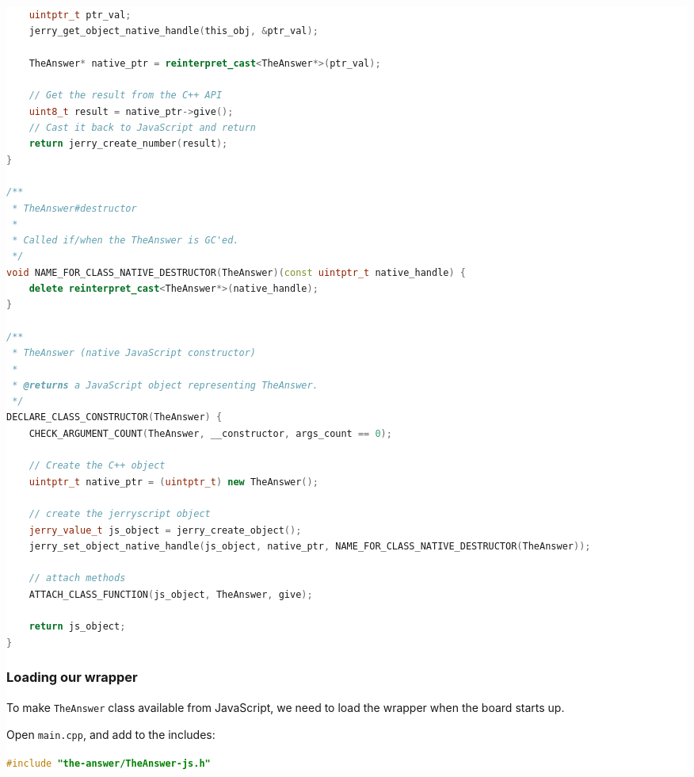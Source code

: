 ```cpp
    uintptr_t ptr_val;
    jerry_get_object_native_handle(this_obj, &ptr_val);

    TheAnswer* native_ptr = reinterpret_cast<TheAnswer*>(ptr_val);

    // Get the result from the C++ API
    uint8_t result = native_ptr->give();
    // Cast it back to JavaScript and return
    return jerry_create_number(result);
}

/**
 * TheAnswer#destructor
 *
 * Called if/when the TheAnswer is GC'ed.
 */
void NAME_FOR_CLASS_NATIVE_DESTRUCTOR(TheAnswer)(const uintptr_t native_handle) {
    delete reinterpret_cast<TheAnswer*>(native_handle);
}

/**
 * TheAnswer (native JavaScript constructor)
 *
 * @returns a JavaScript object representing TheAnswer.
 */
DECLARE_CLASS_CONSTRUCTOR(TheAnswer) {
    CHECK_ARGUMENT_COUNT(TheAnswer, __constructor, args_count == 0);

    // Create the C++ object
    uintptr_t native_ptr = (uintptr_t) new TheAnswer();

    // create the jerryscript object
    jerry_value_t js_object = jerry_create_object();
    jerry_set_object_native_handle(js_object, native_ptr, NAME_FOR_CLASS_NATIVE_DESTRUCTOR(TheAnswer));

    // attach methods
    ATTACH_CLASS_FUNCTION(js_object, TheAnswer, give);

    return js_object;
}
```

### Loading our wrapper

To make `TheAnswer` class available from JavaScript, we need to load the wrapper when the board starts up.

Open `main.cpp`, and add to the includes:

```cpp
#include "the-answer/TheAnswer-js.h"
```
